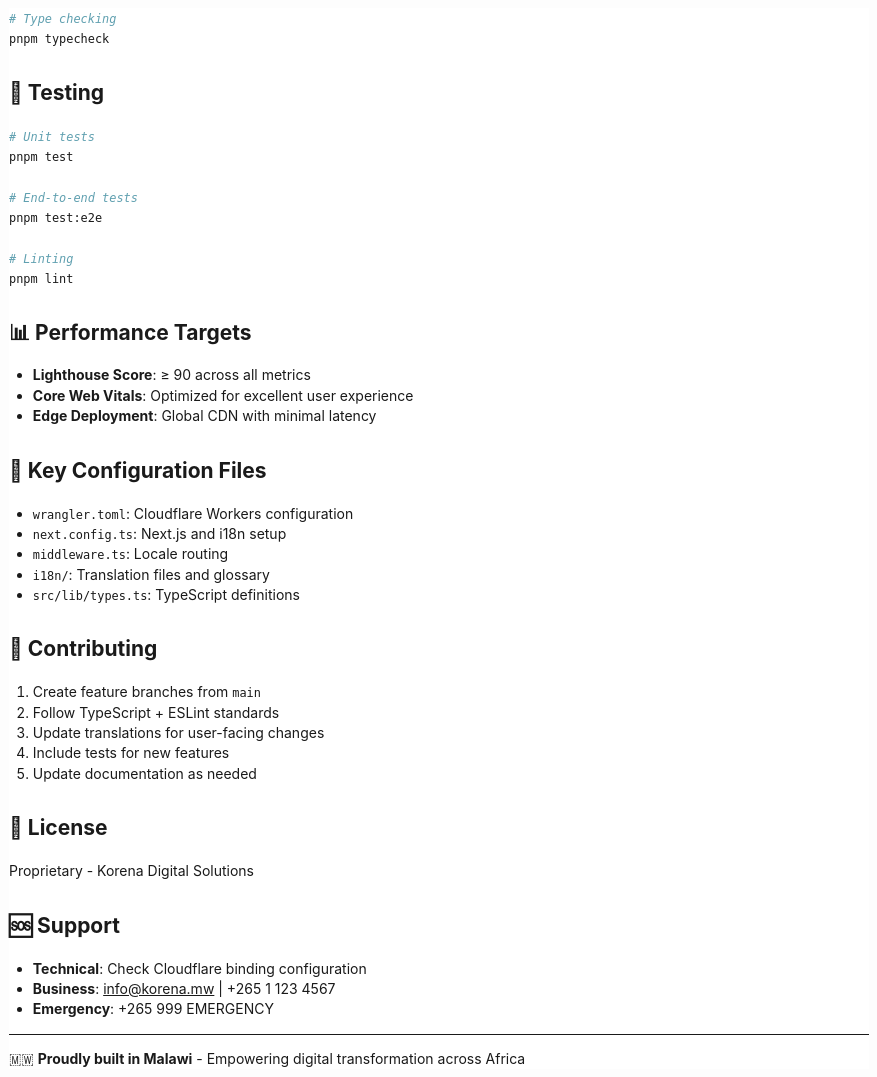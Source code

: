 ```bash
# Type checking
pnpm typecheck
```

## 🧪 Testing

```bash
# Unit tests
pnpm test

# End-to-end tests
pnpm test:e2e

# Linting
pnpm lint
```

## 📊 Performance Targets

- **Lighthouse Score**: ≥ 90 across all metrics
- **Core Web Vitals**: Optimized for excellent user experience
- **Edge Deployment**: Global CDN with minimal latency

## 🔧 Key Configuration Files

- `wrangler.toml`: Cloudflare Workers configuration
- `next.config.ts`: Next.js and i18n setup
- `middleware.ts`: Locale routing
- `i18n/`: Translation files and glossary
- `src/lib/types.ts`: TypeScript definitions

## 🤝 Contributing

1. Create feature branches from `main`
2. Follow TypeScript + ESLint standards
3. Update translations for user-facing changes
4. Include tests for new features
5. Update documentation as needed

## 📝 License

Proprietary - Korena Digital Solutions

## 🆘 Support

- **Technical**: Check Cloudflare binding configuration
- **Business**: info@korena.mw | +265 1 123 4567
- **Emergency**: +265 999 EMERGENCY

---

🇲🇼 **Proudly built in Malawi** - Empowering digital transformation across Africa
